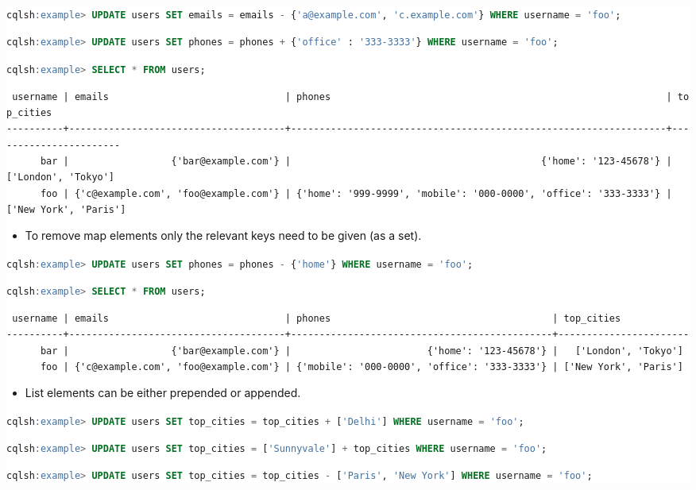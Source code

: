 ```sql
cqlsh:example> UPDATE users SET emails = emails - {'a@example.com', 'c.example.com'} WHERE username = 'foo';
```

```sql
cqlsh:example> UPDATE users SET phones = phones + {'office' : '333-3333'} WHERE username = 'foo';
```

```sql
cqlsh:example> SELECT * FROM users;
```

```
 username | emails                               | phones                                                           | top_cities
----------+--------------------------------------+------------------------------------------------------------------+-----------------------
      bar |                  {'bar@example.com'} |                                            {'home': '123-45678'} |   ['London', 'Tokyo']
      foo | {'c@example.com', 'foo@example.com'} | {'home': '999-9999', 'mobile': '000-0000', 'office': '333-3333'} | ['New York', 'Paris']
```

- To remove map elements only the relevant keys need to be given (as a set).

```sql
cqlsh:example> UPDATE users SET phones = phones - {'home'} WHERE username = 'foo';
```

```sql
cqlsh:example> SELECT * FROM users;
```

```
 username | emails                               | phones                                       | top_cities
----------+--------------------------------------+----------------------------------------------+-----------------------
      bar |                  {'bar@example.com'} |                        {'home': '123-45678'} |   ['London', 'Tokyo']
      foo | {'c@example.com', 'foo@example.com'} | {'mobile': '000-0000', 'office': '333-3333'} | ['New York', 'Paris']
```

- List elements can be either prepended or appended. 

```sql
cqlsh:example> UPDATE users SET top_cities = top_cities + ['Delhi'] WHERE username = 'foo';
```

```sql
cqlsh:example> UPDATE users SET top_cities = ['Sunnyvale'] + top_cities WHERE username = 'foo';
```

```sql
cqlsh:example> UPDATE users SET top_cities = top_cities - ['Paris', 'New York'] WHERE username = 'foo';
```

